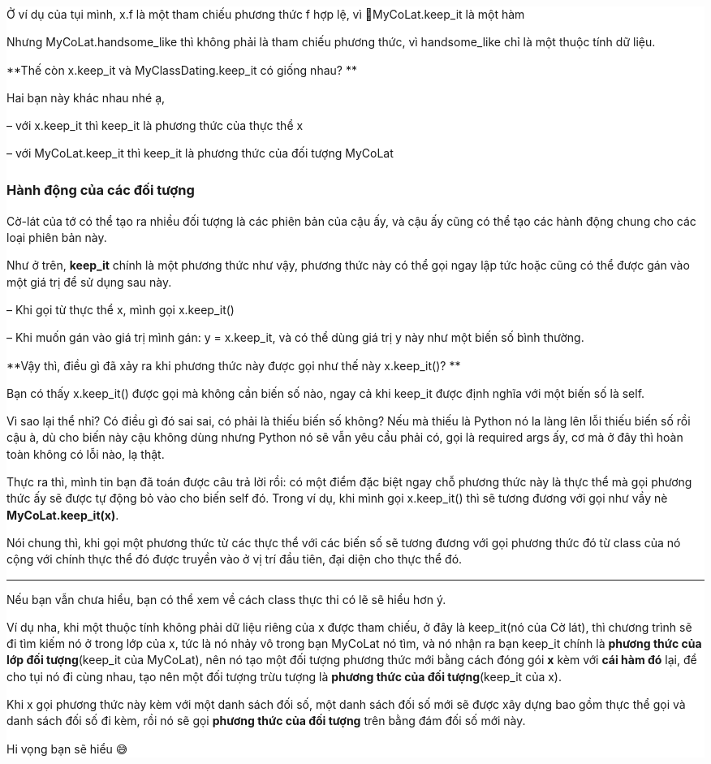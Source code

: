 Ở ví dụ của tụi mình, x.f là một tham chiếu phương thức f hợp lệ, vì MyCoLat.keep_it là một hàm

Nhưng MyCoLat.handsome_like thì không phải là tham chiếu phương thức, vì handsome_like chỉ là một thuộc tính dữ liệu.

**Thế còn x.keep_it và MyClassDating.keep_it có giống nhau? **

Hai bạn này khác nhau nhé ạ,

– với x.keep_it thì keep_it là phương thức của thực thể x

– với MyCoLat.keep_it thì keep_it là phương thức của đối tượng MyCoLat

### Hành động của các đối tượng

Cờ-lát của tớ có thể tạo ra nhiều đối tượng là các phiên bản của cậu ấy, và cậu ấy cũng có thể tạo các hành động chung cho các loại phiên bản này.

Như ở trên, **keep_it** chính là một phương thức như vậy,  phương thức này có thể gọi ngay lập tức hoặc cũng có thể được gán vào một giá trị để sử dụng sau này.

– Khi gọi từ thực thể x, mình gọi x.keep_it()

– Khi muốn gán vào giá trị mình gán: y = x.keep_it, và có thể dùng giá trị y này như một biến số bình thường.

**Vậy thì, điều gì đã xảy ra khi phương thức này được gọi như thế này x.keep_it()? **

Bạn có thấy x.keep_it() được gọi mà không cần biến số nào, ngay cả khi keep_it được định nghĩa với một biến số là self.

Vì sao lại thể nhỉ? Có điều gì đó sai sai, có phải là thiếu biến số không? Nếu mà thiếu là Python nó la làng lên lỗi thiếu biến số rồi cậu à, dù cho biến này cậu không dùng nhưng Python nó sẽ vẫn yêu cầu phải có, gọi là required args ấy, cơ mà ở đây thì hoàn toàn không có lỗi nào, lạ thật.

Thực ra thì, mình tin bạn đã toán được câu trả lời rồi: có một điểm đặc biệt ngay chỗ phương thức này là thực thể mà gọi phương thức ấy sẽ được tự động bỏ vào cho biến self đó. Trong ví dụ, khi mình gọi x.keep_it() thì sẽ tương đương với gọi như vầy nè **MyCoLat.keep_it(x)**.

Nói chung thì, khi gọi một phương thức từ các thực thể với các biến số sẽ tương đương với gọi phương thức đó từ class của nó cộng với chính thực thể đó được truyền vào ở vị trí đầu tiên, đại diện cho thực thể đó.

---

Nếu bạn vẫn chưa hiểu, bạn có thể xem về cách class thực thi có lẽ sẽ hiểu hơn ý.

Ví dụ nha, khi một thuộc tính không phải dữ liệu riêng của x được tham chiếu, ở đây là keep_it(nó của Cờ lát), thì chương trình sẽ đi tìm kiếm nó ở trong lớp của x, tức là nó nhảy vô trong bạn MyCoLat nó tìm, và nó nhận ra bạn keep_it chính là **phương thức của lớp đối tượng**(keep_it của MyCoLat), nên nó tạo một đối tượng phương thức mới bằng cách đóng gói **x** kèm với **cái hàm đó** lại, để cho tụi nó đi cùng nhau, tạo nên một đối tượng trừu tượng là **phương thức của đối tượng**(keep_it của x).

Khi x gọi phương thức này kèm với một danh sách đối số, một danh sách đối số mới sẽ được xây dựng bao gồm thực thể gọi và danh sách đối số đi kèm, rồi nó sẽ gọi **phương thức của đối tượng** trên bằng đám đối số mới này.

Hi vọng bạn sẽ hiểu 😅
